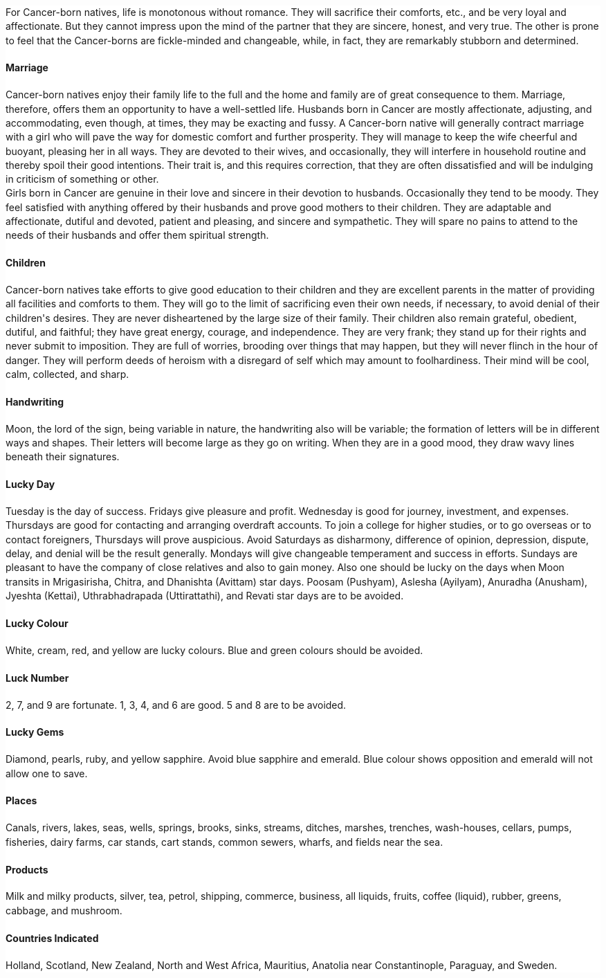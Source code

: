 For Cancer-born natives, life is monotonous without romance. They will sacrifice their comforts, etc., and be very loyal and affectionate. But they cannot impress upon the mind of the partner that they are sincere, honest, and very true. The other is prone to feel that the Cancer-borns are fickle-minded and changeable, while, in fact, they are remarkably stubborn and determined.    
#### Marriage
Cancer-born natives enjoy their family life to the full and the home and family are of great consequence to them. Marriage, therefore, offers them an opportunity to have a well-settled life. Husbands born in Cancer are mostly affectionate, adjusting, and accommodating, even though, at times, they may be exacting and fussy. A Cancer-born native will generally contract marriage with a girl who will pave the way for domestic comfort and further prosperity. They will manage to keep the wife cheerful and buoyant, pleasing her in all ways. They are devoted to their wives, and occasionally, they will interfere in household routine and thereby spoil their good intentions. Their trait is, and this requires correction, that they are often dissatisfied and will be indulging in criticism of something or other.  
Girls born in Cancer are genuine in their love and sincere in their devotion to husbands. Occasionally they tend to be moody. They feel satisfied with anything offered by their husbands and prove good mothers to their children. They are adaptable and affectionate, dutiful and devoted, patient and pleasing, and sincere and sympathetic. They will spare no pains to attend to the needs of their husbands and offer them spiritual strength.  
#### Children
Cancer-born natives take efforts to give good education to their children and they are excellent parents in the matter of providing all facilities and comforts to them. They will go to the limit of sacrificing even their own needs, if necessary, to avoid denial of their children's desires. They are never disheartened by the large size of their family. Their children also remain grateful, obedient, dutiful, and faithful; they have great energy, courage, and independence. They are very frank; they stand up for their rights and never submit to imposition. They are full of worries, brooding over things that may happen, but they will never flinch in the hour of danger. They will perform deeds of heroism with a disregard of self which may amount to foolhardiness. Their mind will be cool, calm, collected, and sharp.
#### Handwriting
Moon, the lord of the sign, being variable in nature, the handwriting also will be variable; the formation of letters will be in different ways and shapes. Their letters will become large as they go on writing. When they are in a good mood, they draw wavy lines beneath their signatures.
#### Lucky Day
Tuesday is the day of success. Fridays give pleasure and profit. Wednesday is good for journey, investment, and expenses. Thursdays are good for contacting and arranging overdraft accounts. To join a college for higher studies, or to go overseas or to contact foreigners, Thursdays will prove auspicious. Avoid Saturdays as disharmony, difference of opinion, depression, dispute, delay, and denial will be the result generally. Mondays will give changeable temperament and success in efforts. Sundays are pleasant to have the company of close relatives and also to gain money. Also one should be lucky on the days when Moon transits in Mrigasirisha, Chitra, and Dhanishta (Avittam) star days. Poosam (Pushyam), Aslesha (Ayilyam), Anuradha (Anusham), Jyeshta (Kettai), Uthrabhadrapada (Uttirattathi), and Revati star days are to be avoided.
#### Lucky Colour
White, cream, red, and yellow are lucky colours. Blue and green colours should be avoided.
#### Luck Number
2, 7, and 9 are fortunate. 1, 3, 4, and 6 are good. 5 and 8 are to be avoided.
#### Lucky Gems
Diamond, pearls, ruby, and yellow sapphire. Avoid blue sapphire and emerald. Blue colour shows opposition and emerald will not allow one to save.
#### Places
Canals, rivers, lakes, seas, wells, springs, brooks, sinks, streams, ditches, marshes, trenches, wash-houses, cellars, pumps, fisheries, dairy farms, car stands, cart stands, common sewers, wharfs, and fields near the sea.
#### Products
Milk and milky products, silver, tea, petrol, shipping, commerce, business, all liquids, fruits, coffee (liquid), rubber, greens, cabbage, and mushroom.
#### Countries Indicated
Holland, Scotland, New Zealand, North and West Africa, Mauritius, Anatolia near Constantinople, Paraguay, and Sweden.